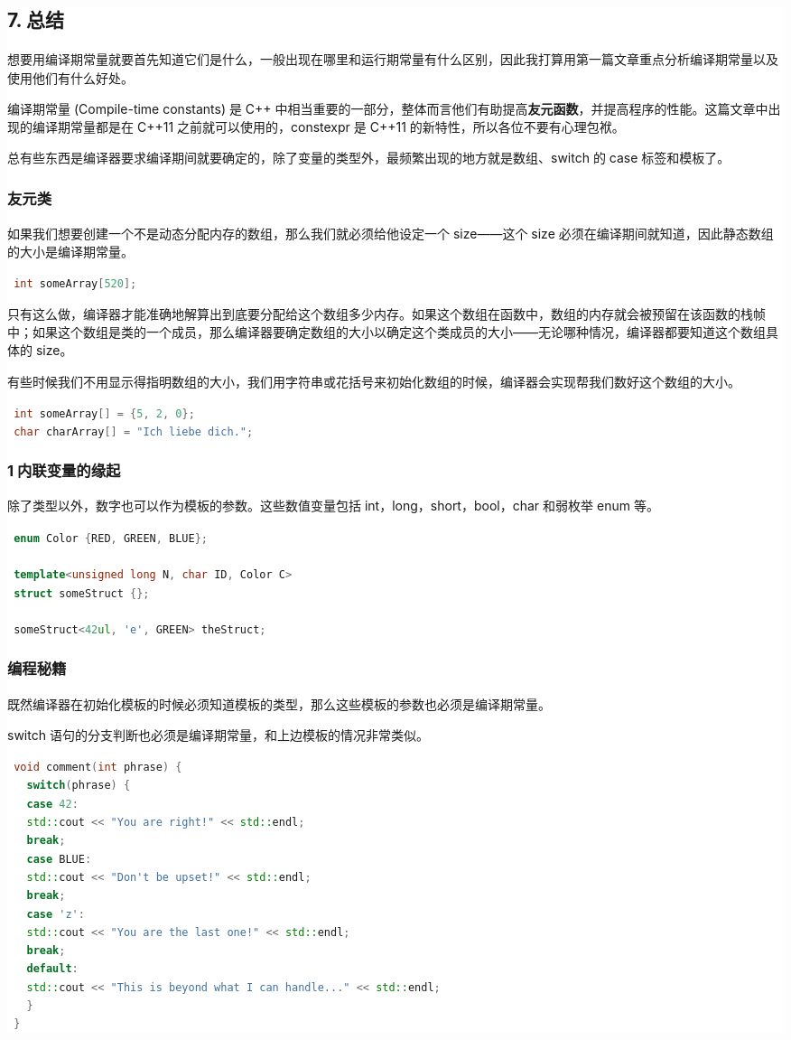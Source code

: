 ## **7. 总结**

想要用编译期常量就要首先知道它们是什么，一般出现在哪里和运行期常量有什么区别，因此我打算用第一篇文章重点分析编译期常量以及使用他们有什么好处。

编译期常量 (Compile-time constants) 是 C++ 中相当重要的一部分，整体而言他们有助提高**友元函数**，并提高程序的性能。这篇文章中出现的编译期常量都是在 C++11 之前就可以使用的，constexpr 是 C++11 的新特性，所以各位不要有心理包袱。

总有些东西是编译器要求编译期间就要确定的，除了变量的类型外，最频繁出现的地方就是数组、switch 的 case 标签和模板了。

### **友元类**

如果我们想要创建一个不是动态分配内存的数组，那么我们就必须给他设定一个 size——这个 size 必须在编译期间就知道，因此静态数组的大小是编译期常量。

```cpp
 int someArray[520];
```

只有这么做，编译器才能准确地解算出到底要分配给这个数组多少内存。如果这个数组在函数中，数组的内存就会被预留在该函数的栈帧中；如果这个数组是类的一个成员，那么编译器要确定数组的大小以确定这个类成员的大小——无论哪种情况，编译器都要知道这个数组具体的 size。

有些时候我们不用显示得指明数组的大小，我们用字符串或花括号来初始化数组的时候，编译器会实现帮我们数好这个数组的大小。

```cpp
 int someArray[] = {5, 2, 0};
 char charArray[] = "Ich liebe dich.";
```

### **1 内联变量的缘起**

除了类型以外，数字也可以作为模板的参数。这些数值变量包括 int，long，short，bool，char 和弱枚举 enum 等。

```cpp
 enum Color {RED, GREEN, BLUE};
 
 template<unsigned long N, char ID, Color C>
 struct someStruct {};
 
 someStruct<42ul, 'e', GREEN> theStruct;
```

### **编程秘籍**

既然编译器在初始化模板的时候必须知道模板的类型，那么这些模板的参数也必须是编译期常量。

switch 语句的分支判断也必须是编译期常量，和上边模板的情况非常类似。

```cpp
 void comment(int phrase) {
   switch(phrase) {
   case 42:
   std::cout << "You are right!" << std::endl;
   break;
   case BLUE:
   std::cout << "Don't be upset!" << std::endl;
   break;
   case 'z':
   std::cout << "You are the last one!" << std::endl;
   break;
   default:
   std::cout << "This is beyond what I can handle..." << std::endl;
   }
 }
```

